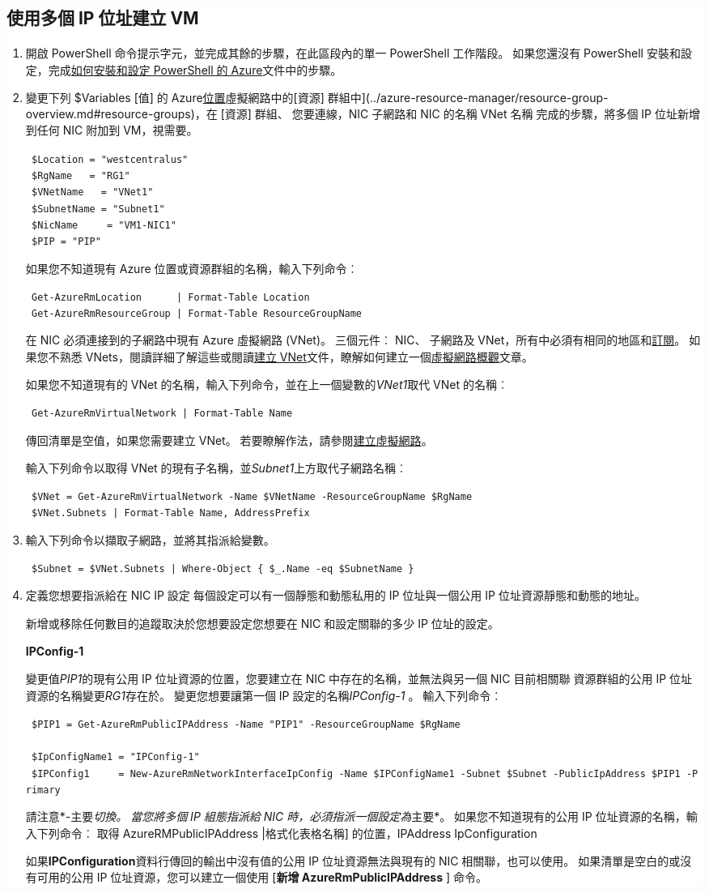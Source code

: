 ## <a name = "create"></a>使用多個 IP 位址建立 VM

1. 開啟 PowerShell 命令提示字元，並完成其餘的步驟，在此區段內的單一 PowerShell 工作階段。 如果您還沒有 PowerShell 安裝和設定，完成[如何安裝和設定 PowerShell 的 Azure](../powershell-install-configure.md)文件中的步驟。

2. 變更下列 $Variables [值] 的 Azure[位置](https://azure.microsoft.com/regions)虛擬網路中的[資源] 群組中](../azure-resource-manager/resource-group-overview.md#resource-groups)，在 [資源] 群組、 您要連線，NIC 子網路和 NIC 的名稱 VNet 名稱 完成的步驟，將多個 IP 位址新增到任何 NIC 附加到 VM，視需要。

        $Location = "westcentralus"
        $RgName   = "RG1"
        $VNetName   = "VNet1"
        $SubnetName = "Subnet1"
        $NicName     = "VM1-NIC1"
        $PIP = "PIP"

    如果您不知道現有 Azure 位置或資源群組的名稱，輸入下列命令︰

        Get-AzureRmLocation      | Format-Table Location
        Get-AzureRmResourceGroup | Format-Table ResourceGroupName

    <a name="subnet"></a>在 NIC 必須連接到的子網路中現有 Azure 虛擬網路 (VNet)。 三個元件︰ NIC、 子網路及 VNet，所有中必須有相同的地區和[訂閱](../azure-glossary-cloud-terminology.md#subscription)。  如果您不熟悉 VNets，閱讀詳細了解這些或閱讀[建立 VNet](virtual-networks-create-vnet-arm-ps.md)文件，瞭解如何建立一個[虛擬網路概觀](virtual-networks-overview.md)文章。

    如果您不知道現有的 VNet 的名稱，輸入下列命令，並在上一個變數的*VNet1*取代 VNet 的名稱︰

        Get-AzureRmVirtualNetwork | Format-Table Name

    傳回清單是空值，如果您需要建立 VNet。 若要瞭解作法，請參閱[建立虛擬網路](virtual-networks-create-vnet-arm-ps.md)。

    輸入下列命令以取得 VNet 的現有子名稱，並*Subnet1*上方取代子網路名稱︰

        $VNet = Get-AzureRmVirtualNetwork -Name $VNetName -ResourceGroupName $RgName
        $VNet.Subnets | Format-Table Name, AddressPrefix

4. 輸入下列命令以擷取子網路，並將其指派給變數。

        $Subnet = $VNet.Subnets | Where-Object { $_.Name -eq $SubnetName }

5. <a name="ipconfigs"></a>定義您想要指派給在 NIC IP 設定 每個設定可以有一個靜態和動態私用的 IP 位址與一個公用 IP 位址資源靜態和動態的地址。

    新增或移除任何數目的追蹤取決於您想要設定您想要在 NIC 和設定關聯的多少 IP 位址的設定。

    **IPConfig-1**

    變更值*PIP1*的現有公用 IP 位址資源的位置，您要建立在 NIC 中存在的名稱，並無法與另一個 NIC 目前相關聯 資源群組的公用 IP 位址資源的名稱變更*RG1*存在於。 變更您想要讓第一個 IP 設定的名稱*IPConfig-1* 。 輸入下列命令︰

        $PIP1 = Get-AzureRmPublicIPAddress -Name "PIP1" -ResourceGroupName $RgName

        $IpConfigName1 = "IPConfig-1"
        $IPConfig1     = New-AzureRmNetworkInterfaceIpConfig -Name $IPConfigName1 -Subnet $Subnet -PublicIpAddress $PIP1 -Primary

    請注意*-主要*切換。 當您將多個 IP 組態指派給 NIC 時，必須指派一個設定為*主要*。 如果您不知道現有的公用 IP 位址資源的名稱，輸入下列命令︰ 取得 AzureRMPublicIPAddress |格式化表格名稱] 的位置，IPAddress IpConfiguration

    如果**IPConfiguration**資料行傳回的輸出中沒有值的公用 IP 位址資源無法與現有的 NIC 相關聯，也可以使用。 如果清單是空白的或沒有可用的公用 IP 位址資源，您可以建立一個使用 [**新增 AzureRmPublicIPAddress** ] 命令。
